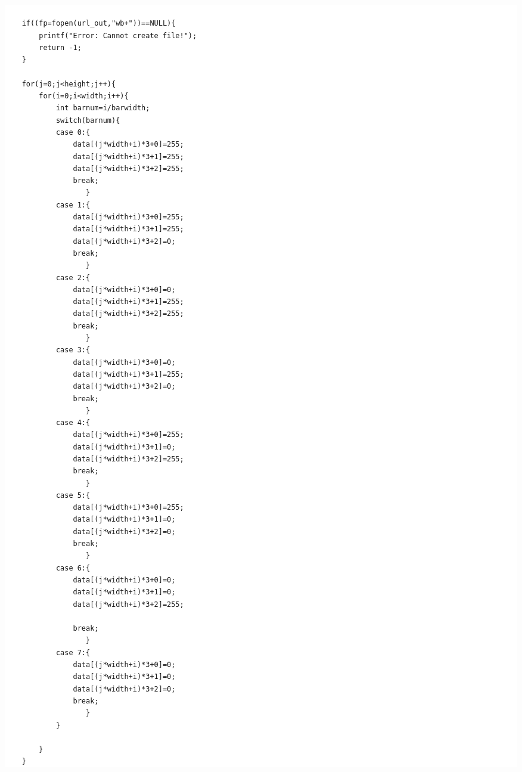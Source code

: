 ```
  
    if((fp=fopen(url_out,"wb+"))==NULL){  
        printf("Error: Cannot create file!");  
        return -1;  
    }  
  
    for(j=0;j<height;j++){  
        for(i=0;i<width;i++){  
            int barnum=i/barwidth;  
            switch(barnum){  
            case 0:{  
                data[(j*width+i)*3+0]=255;  
                data[(j*width+i)*3+1]=255;  
                data[(j*width+i)*3+2]=255;  
                break;  
                   }  
            case 1:{  
                data[(j*width+i)*3+0]=255;  
                data[(j*width+i)*3+1]=255;  
                data[(j*width+i)*3+2]=0;  
                break;  
                   }  
            case 2:{  
                data[(j*width+i)*3+0]=0;  
                data[(j*width+i)*3+1]=255;  
                data[(j*width+i)*3+2]=255;  
                break;  
                   }  
            case 3:{  
                data[(j*width+i)*3+0]=0;  
                data[(j*width+i)*3+1]=255;  
                data[(j*width+i)*3+2]=0;  
                break;  
                   }  
            case 4:{  
                data[(j*width+i)*3+0]=255;  
                data[(j*width+i)*3+1]=0;  
                data[(j*width+i)*3+2]=255;  
                break;  
                   }  
            case 5:{  
                data[(j*width+i)*3+0]=255;  
                data[(j*width+i)*3+1]=0;  
                data[(j*width+i)*3+2]=0;  
                break;  
                   }  
            case 6:{  
                data[(j*width+i)*3+0]=0;  
                data[(j*width+i)*3+1]=0;  
                data[(j*width+i)*3+2]=255;  
  
                break;  
                   }  
            case 7:{  
                data[(j*width+i)*3+0]=0;  
                data[(j*width+i)*3+1]=0;  
                data[(j*width+i)*3+2]=0;  
                break;  
                   }  
            }  
  
        }  
    }  
```
